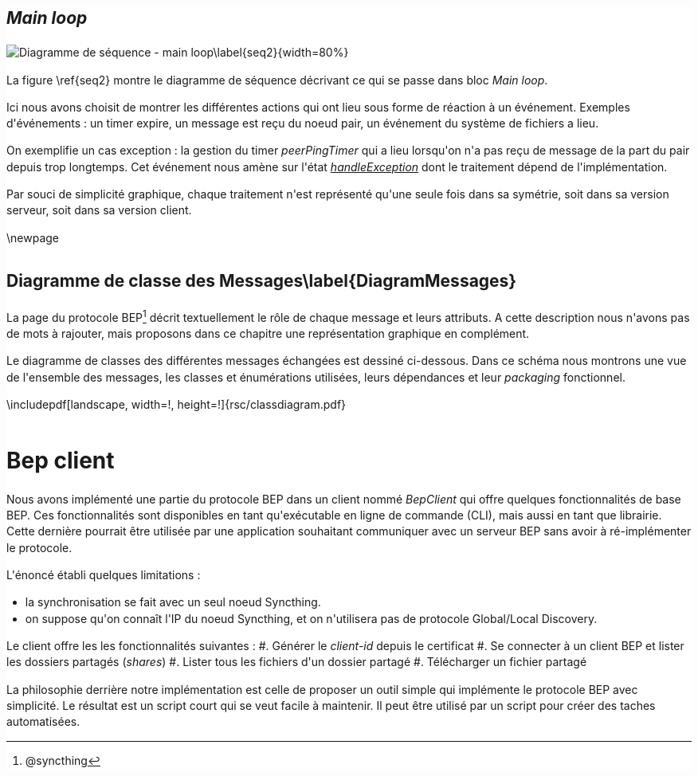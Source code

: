 ## *Main loop*

![Diagramme de séquence - main loop\label{seq2}](rsc/Seq2.png){width=80%}

La figure \ref{seq2} montre le diagramme de séquence décrivant ce qui se passe dans bloc *Main loop*.

Ici nous avons choisit de montrer les différentes actions qui ont lieu sous forme de réaction à un événement. Exemples d'événements : un timer expire, un message est reçu du noeud pair, un événement du système de fichiers a lieu.

On exemplifie un cas exception : la gestion du timer *peerPingTimer* qui a lieu lorsqu'on n'a pas reçu de message de la part du pair depuis trop longtemps. Cet événement nous amène sur l'état [*handleException*](#handleException) dont le traitement dépend de l'implémentation.

Par souci de simplicité graphique, chaque traitement n'est représenté qu'une seule fois dans sa symétrie, soit dans sa version serveur, soit dans sa version client.

\newpage

## Diagramme de classe des Messages\label{DiagramMessages}

La page du protocole BEP[^1] décrit textuellement le rôle de chaque message et leurs attributs. A cette description nous n'avons pas de mots à rajouter, mais proposons dans ce chapitre une représentation graphique en complément.

Le diagramme de classes des différentes messages échangées est dessiné ci-dessous. Dans ce schéma nous montrons une vue de l'ensemble des messages, les classes et énumérations utilisées, leurs dépendances et leur *packaging* fonctionnel.

\includepdf[landscape, width=!, height=!]{rsc/classdiagram.pdf}

# Bep client

Nous avons implémenté une partie du protocole BEP dans un client nommé *BepClient* qui offre quelques fonctionnalités de base BEP.
Ces fonctionnalités sont disponibles en tant qu'exécutable en ligne de commande (CLI), mais aussi en tant que librairie. Cette dernière pourrait être utilisée par une application souhaitant communiquer avec un serveur BEP sans avoir à ré-implémenter le protocole.

L'énoncé établi quelques limitations :

 * la synchronisation se fait avec un seul noeud Syncthing.
 * on suppose qu'on connaît l'IP du noeud Syncthing, et on n'utilisera pas de protocole Global/Local Discovery.

Le client offre les les fonctionnalités suivantes :
 #. Générer le *client-id* depuis le certificat
 #. Se connecter à un client BEP et lister les dossiers partagés (*shares*)
 #. Lister tous les fichiers d'un dossier partagé
 #. Télécharger un fichier partagé

La philosophie derrière notre implémentation est celle de proposer un outil simple qui implémente le protocole BEP avec simplicité.
Le résultat est un script court qui se veut facile à maintenir. Il peut être utilisé par un script pour créer des taches automatisées.


[^1]: @syncthing
[^2]: @bep